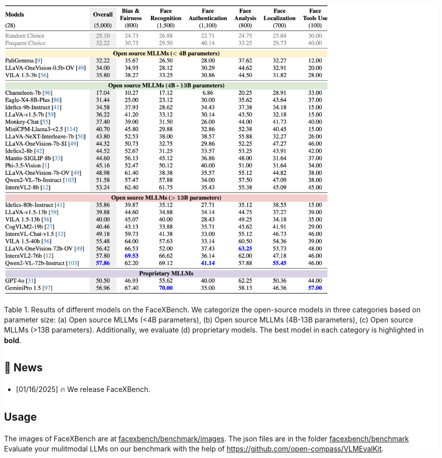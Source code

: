   <img src='docs/static/images/results.png' height="75%" width="75%">
</p>
Table 1. Results of different models on the FaceXBench. We categorize the open-source models in three categories based on parameter size: (a) Open source MLLMs (<4B parameters), (b) Open source MLLMs (4B-13B parameters), (c) Open source MLLMs (>13B parameters). Additionally, we evaluate (d) proprietary models. The best model in each category is highlighted in <b>bold</b>.


## :rocket: News
- [01/16/2025] 🔥 We release FaceXBench.

## Usage
The images of FaceXBench are at [facexbench/benchmark/images](images). The json files are in the folder [facexbench/benchmark](benchmark)<br>
Evaluate your mulitmodal LLMs on our benchmark with the help of https://github.com/open-compass/VLMEvalKit.
